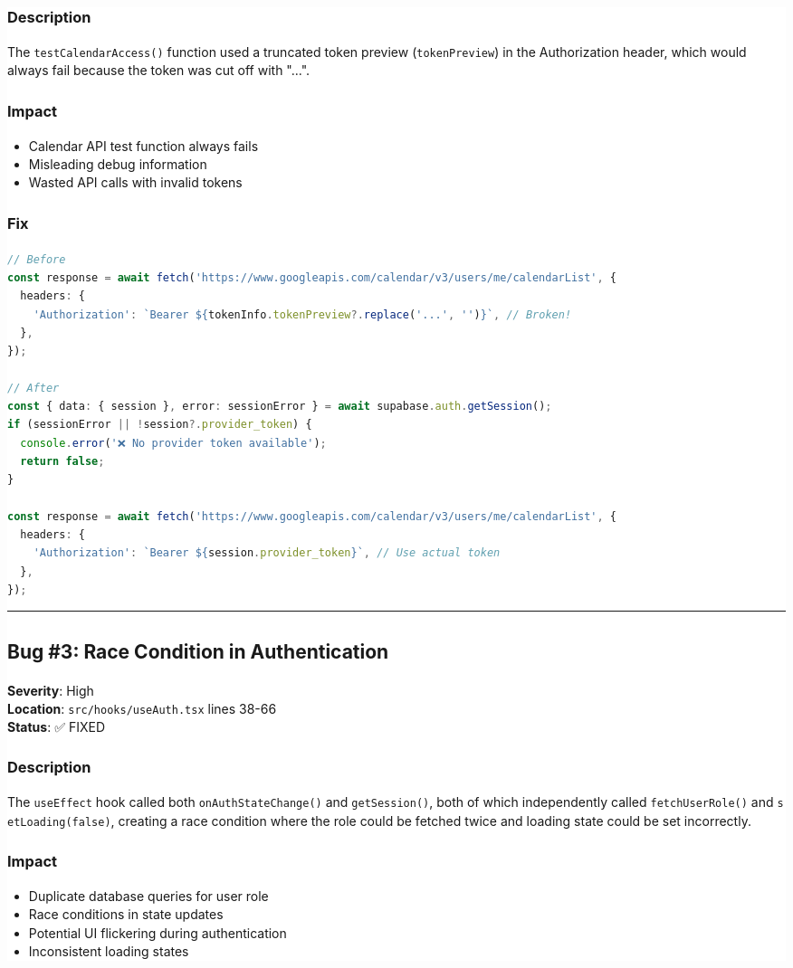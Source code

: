 ### Description
The `testCalendarAccess()` function used a truncated token preview (`tokenPreview`) in the Authorization header, which would always fail because the token was cut off with "...".

### Impact
- Calendar API test function always fails
- Misleading debug information
- Wasted API calls with invalid tokens

### Fix
```typescript
// Before
const response = await fetch('https://www.googleapis.com/calendar/v3/users/me/calendarList', {
  headers: {
    'Authorization': `Bearer ${tokenInfo.tokenPreview?.replace('...', '')}`, // Broken!
  },
});

// After
const { data: { session }, error: sessionError } = await supabase.auth.getSession();
if (sessionError || !session?.provider_token) {
  console.error('❌ No provider token available');
  return false;
}

const response = await fetch('https://www.googleapis.com/calendar/v3/users/me/calendarList', {
  headers: {
    'Authorization': `Bearer ${session.provider_token}`, // Use actual token
  },
});
```

---

## Bug #3: Race Condition in Authentication
**Severity**: High  
**Location**: `src/hooks/useAuth.tsx` lines 38-66  
**Status**: ✅ FIXED

### Description
The `useEffect` hook called both `onAuthStateChange()` and `getSession()`, both of which independently called `fetchUserRole()` and `setLoading(false)`, creating a race condition where the role could be fetched twice and loading state could be set incorrectly.

### Impact
- Duplicate database queries for user role
- Race conditions in state updates
- Potential UI flickering during authentication
- Inconsistent loading states
